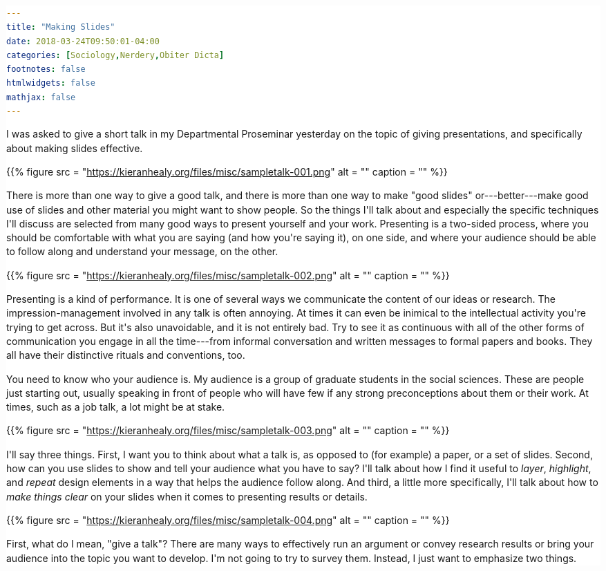 ```yaml
---
title: "Making Slides"
date: 2018-03-24T09:50:01-04:00
categories: [Sociology,Nerdery,Obiter Dicta]
footnotes: false
htmlwidgets: false
mathjax: false
---
```



I was asked to give a short talk in my Departmental Proseminar yesterday on the topic of giving presentations, and specifically about making slides effective. 

{{% figure src = "https://kieranhealy.org/files/misc/sampletalk-001.png" alt = "" caption = "" %}}

There is more than one way to give a good talk, and there is more than one way to make "good slides" or---better---make good use of slides and other material you might want to show people. So the things I'll talk about and especially the specific techniques I'll discuss are selected from many good ways to present yourself and your work. Presenting is a two-sided process, where you should be comfortable with what you are saying (and how you're saying it), on one side, and where your audience should be able to follow along and understand your message, on the other. 

{{% figure src = "https://kieranhealy.org/files/misc/sampletalk-002.png" alt = "" caption = "" %}}

Presenting is a kind of performance. It is one of several ways we
communicate the content of our ideas or research. The
impression-management involved in any talk is often annoying. At times
it can even be inimical to the intellectual activity you're trying to
get across. But it's also unavoidable, and it is not entirely bad. Try
to see it as continuous with all of the other forms of communication
you engage in all the time---from informal conversation and written
messages to formal papers and books. They all have their distinctive
rituals and conventions, too.

You need to know who your audience is. My audience is a group of
graduate students in the social sciences. These are people just
starting out, usually speaking in front of people who will have few if
any strong preconceptions about them or their work. At times, such as
a job talk, a lot might be at stake. 

{{% figure src = "https://kieranhealy.org/files/misc/sampletalk-003.png" alt = "" caption = "" %}}

I'll say three things. First, I want you to think about what a talk
is, as opposed to (for example) a paper, or a set of slides. Second,
how can you use slides to show and tell your audience what you have to
say? I'll talk about how I find it useful to *layer*, *highlight*, and
*repeat* design elements in a way that helps the audience follow
along. And third, a little more specifically, I'll talk about how to
*make things clear* on your slides when it comes to presenting
results or details.

{{% figure src = "https://kieranhealy.org/files/misc/sampletalk-004.png" alt = "" caption = "" %}}

First, what do I mean, "give a talk"? There are many ways to
effectively run an argument or convey research results or bring your
audience into the topic you want to develop. I'm not going to try to
survey them. Instead, I just want to emphasize two things.
